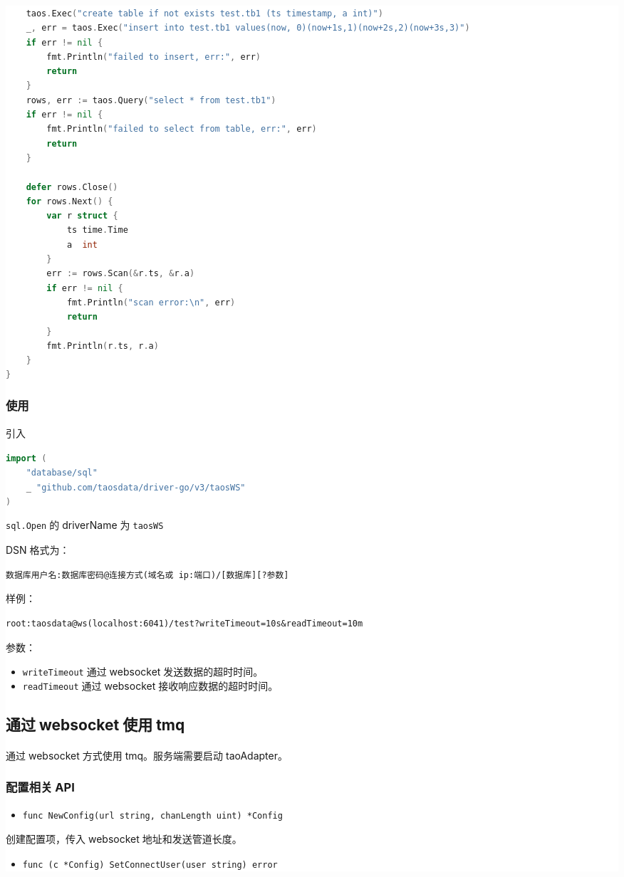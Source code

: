 ```go
    taos.Exec("create table if not exists test.tb1 (ts timestamp, a int)")
    _, err = taos.Exec("insert into test.tb1 values(now, 0)(now+1s,1)(now+2s,2)(now+3s,3)")
    if err != nil {
        fmt.Println("failed to insert, err:", err)
        return
    }
    rows, err := taos.Query("select * from test.tb1")
    if err != nil {
        fmt.Println("failed to select from table, err:", err)
        return
    }

    defer rows.Close()
    for rows.Next() {
        var r struct {
            ts time.Time
            a  int
        }
        err := rows.Scan(&r.ts, &r.a)
        if err != nil {
            fmt.Println("scan error:\n", err)
            return
        }
        fmt.Println(r.ts, r.a)
    }
}
```

### 使用

引入

```go
import (
    "database/sql"
    _ "github.com/taosdata/driver-go/v3/taosWS"
)
```

`sql.Open` 的 driverName 为 `taosWS`

DSN 格式为：

```text
数据库用户名:数据库密码@连接方式(域名或 ip:端口)/[数据库][?参数]
```

样例：

```root:taosdata@ws(localhost:6041)/test?writeTimeout=10s&readTimeout=10m```

参数：

- `writeTimeout` 通过 websocket 发送数据的超时时间。
- `readTimeout` 通过 websocket 接收响应数据的超时时间。

## 通过 websocket 使用 tmq

通过 websocket 方式使用 tmq。服务端需要启动 taoAdapter。

### 配置相关 API

- `func NewConfig(url string, chanLength uint) *Config`

 创建配置项，传入 websocket 地址和发送管道长度。

- `func (c *Config) SetConnectUser(user string) error`
```